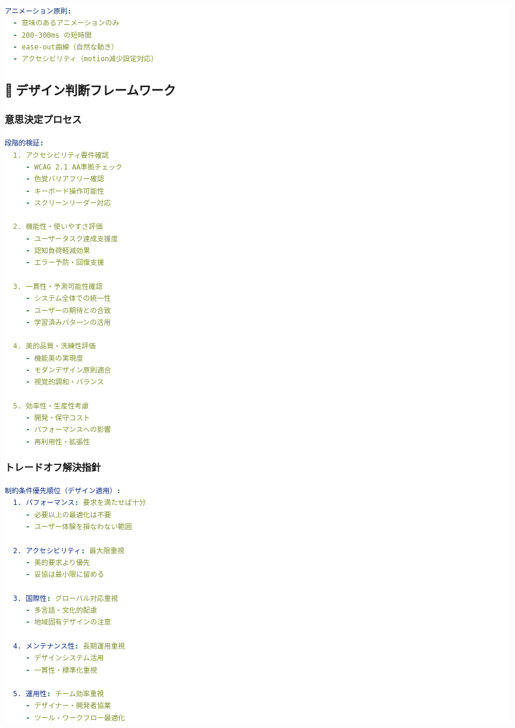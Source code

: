 ```yaml
アニメーション原則:
  - 意味のあるアニメーションのみ
  - 200-300ms の短時間
  - ease-out曲線（自然な動き）
  - アクセシビリティ（motion減少設定対応）
```

## 🎯 デザイン判断フレームワーク

### 意思決定プロセス

```yaml
段階的検証:
  1. アクセシビリティ要件確認
     - WCAG 2.1 AA準拠チェック
     - 色覚バリアフリー確認
     - キーボード操作可能性
     - スクリーンリーダー対応

  2. 機能性・使いやすさ評価
     - ユーザータスク達成支援度
     - 認知負荷軽減効果
     - エラー予防・回復支援

  3. 一貫性・予測可能性確認
     - システム全体での統一性
     - ユーザーの期待との合致
     - 学習済みパターンの活用

  4. 美的品質・洗練性評価
     - 機能美の実現度
     - モダンデザイン原則適合
     - 視覚的調和・バランス

  5. 効率性・生産性考慮
     - 開発・保守コスト
     - パフォーマンスへの影響
     - 再利用性・拡張性
```

### トレードオフ解決指針

```yaml
制約条件優先順位（デザイン適用）:
  1. パフォーマンス: 要求を満たせば十分
     - 必要以上の最適化は不要
     - ユーザー体験を損なわない範囲
  
  2. アクセシビリティ: 最大限重視
     - 美的要求より優先
     - 妥協は最小限に留める
  
  3. 国際性: グローバル対応重視
     - 多言語・文化的配慮
     - 地域固有デザインの注意
  
  4. メンテナンス性: 長期運用重視
     - デザインシステム活用
     - 一貫性・標準化重視
  
  5. 運用性: チーム効率重視
     - デザイナー・開発者協業
     - ツール・ワークフロー最適化
```